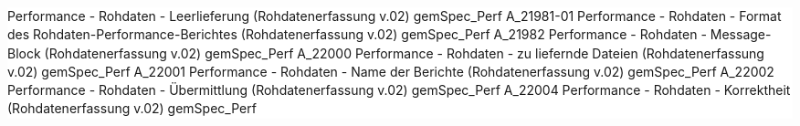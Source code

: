 </td><td>
Performance - Rohdaten - Leerlieferung (Rohdatenerfassung v.02)

</td><td>
gemSpec_Perf

</td></tr><tr><td>
A_21981-01

</td><td>
Performance - Rohdaten - Format des Rohdaten-Performance-Berichtes
(Rohdatenerfassung v.02)

</td><td>
gemSpec_Perf

</td></tr><tr><td>
A_21982

</td><td>
Performance - Rohdaten - Message-Block (Rohdatenerfassung v.02)

</td><td>
gemSpec_Perf

</td></tr><tr><td>
A_22000

</td><td>
Performance - Rohdaten - zu liefernde Dateien (Rohdatenerfassung v.02)

</td><td>
gemSpec_Perf

</td></tr><tr><td>
A_22001

</td><td>
Performance - Rohdaten - Name der Berichte (Rohdatenerfassung v.02)

</td><td>
gemSpec_Perf

</td></tr><tr><td>
A_22002

</td><td>
Performance - Rohdaten - Übermittlung (Rohdatenerfassung v.02)

</td><td>
gemSpec_Perf

</td></tr><tr><td>
A_22004

</td><td>
Performance - Rohdaten - Korrektheit (Rohdatenerfassung v.02)

</td><td>
gemSpec_Perf
